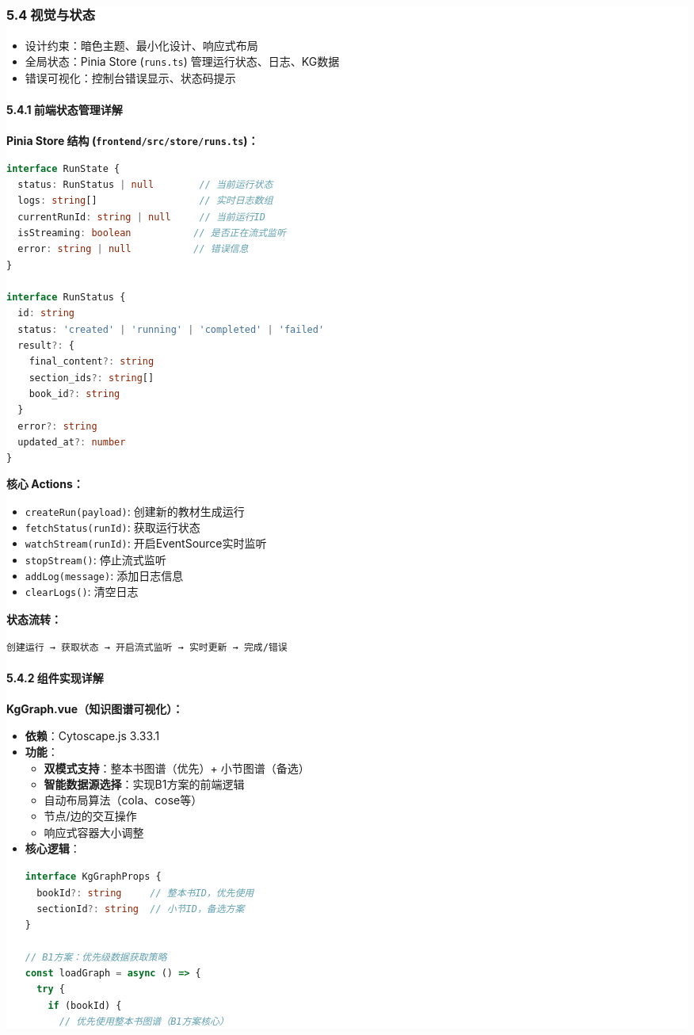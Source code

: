 ### 5.4 视觉与状态

* 设计约束：暗色主题、最小化设计、响应式布局
* 全局状态：Pinia Store (`runs.ts`) 管理运行状态、日志、KG数据
* 错误可视化：控制台错误显示、状态码提示

#### 5.4.1 前端状态管理详解

**Pinia Store 结构 (`frontend/src/store/runs.ts`)：**
```typescript
interface RunState {
  status: RunStatus | null        // 当前运行状态
  logs: string[]                  // 实时日志数组
  currentRunId: string | null     // 当前运行ID
  isStreaming: boolean           // 是否正在流式监听
  error: string | null           // 错误信息
}

interface RunStatus {
  id: string
  status: 'created' | 'running' | 'completed' | 'failed'
  result?: {
    final_content?: string
    section_ids?: string[]
    book_id?: string
  }
  error?: string
  updated_at?: number
}
```

**核心 Actions：**
- `createRun(payload)`: 创建新的教材生成运行
- `fetchStatus(runId)`: 获取运行状态
- `watchStream(runId)`: 开启EventSource实时监听
- `stopStream()`: 停止流式监听
- `addLog(message)`: 添加日志信息
- `clearLogs()`: 清空日志

**状态流转：**
```
创建运行 → 获取状态 → 开启流式监听 → 实时更新 → 完成/错误
```

#### 5.4.2 组件实现详解

**KgGraph.vue（知识图谱可视化）：**
- **依赖**：Cytoscape.js 3.33.1
- **功能**：
  - **双模式支持**：整本书图谱（优先）+ 小节图谱（备选）
  - **智能数据源选择**：实现B1方案的前端逻辑
  - 自动布局算法（cola、cose等）
  - 节点/边的交互操作
  - 响应式容器大小调整
- **核心逻辑**：
  ```typescript
  interface KgGraphProps {
    bookId?: string     // 整本书ID，优先使用
    sectionId?: string  // 小节ID，备选方案
  }
  
  // B1方案：优先级数据获取策略
  const loadGraph = async () => {
    try {
      if (bookId) {
        // 优先使用整本书图谱（B1方案核心）
  ```